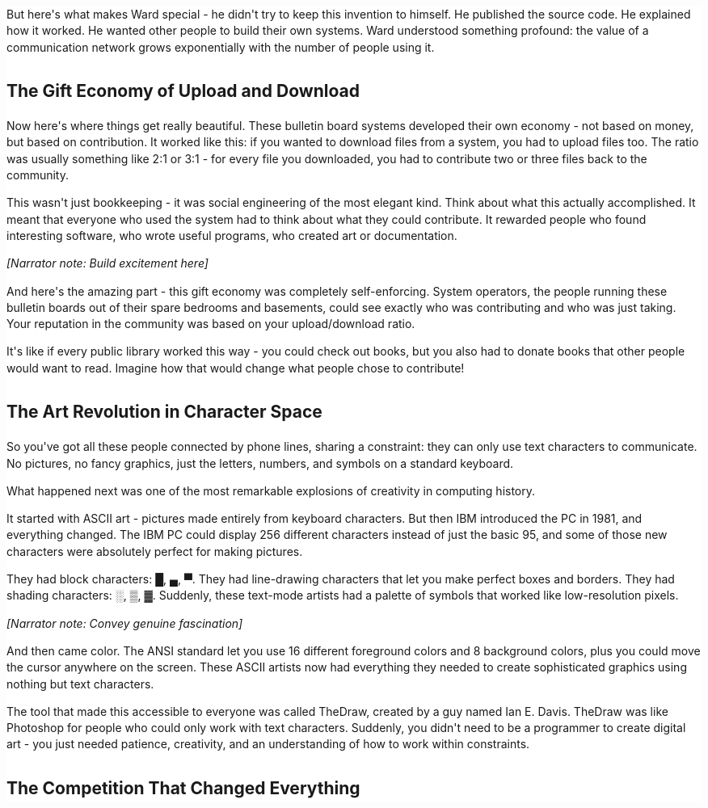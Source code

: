 But here's what makes Ward special - he didn't try to keep this invention to himself. He published the source code. He explained how it worked. He wanted other people to build their own systems. Ward understood something profound: the value of a communication network grows exponentially with the number of people using it.

## The Gift Economy of Upload and Download

Now here's where things get really beautiful. These bulletin board systems developed their own economy - not based on money, but based on contribution. It worked like this: if you wanted to download files from a system, you had to upload files too. The ratio was usually something like 2:1 or 3:1 - for every file you downloaded, you had to contribute two or three files back to the community.

This wasn't just bookkeeping - it was social engineering of the most elegant kind. Think about what this actually accomplished. It meant that everyone who used the system had to think about what they could contribute. It rewarded people who found interesting software, who wrote useful programs, who created art or documentation.

*[Narrator note: Build excitement here]*

And here's the amazing part - this gift economy was completely self-enforcing. System operators, the people running these bulletin boards out of their spare bedrooms and basements, could see exactly who was contributing and who was just taking. Your reputation in the community was based on your upload/download ratio.

It's like if every public library worked this way - you could check out books, but you also had to donate books that other people would want to read. Imagine how that would change what people chose to contribute!

## The Art Revolution in Character Space

So you've got all these people connected by phone lines, sharing a constraint: they can only use text characters to communicate. No pictures, no fancy graphics, just the letters, numbers, and symbols on a standard keyboard.

What happened next was one of the most remarkable explosions of creativity in computing history.

It started with ASCII art - pictures made entirely from keyboard characters. But then IBM introduced the PC in 1981, and everything changed. The IBM PC could display 256 different characters instead of just the basic 95, and some of those new characters were absolutely perfect for making pictures.

They had block characters: █, ▄, ▀. They had line-drawing characters that let you make perfect boxes and borders. They had shading characters: ░, ▒, ▓. Suddenly, these text-mode artists had a palette of symbols that worked like low-resolution pixels.

*[Narrator note: Convey genuine fascination]*

And then came color. The ANSI standard let you use 16 different foreground colors and 8 background colors, plus you could move the cursor anywhere on the screen. These ASCII artists now had everything they needed to create sophisticated graphics using nothing but text characters.

The tool that made this accessible to everyone was called TheDraw, created by a guy named Ian E. Davis. TheDraw was like Photoshop for people who could only work with text characters. Suddenly, you didn't need to be a programmer to create digital art - you just needed patience, creativity, and an understanding of how to work within constraints.

## The Competition That Changed Everything
